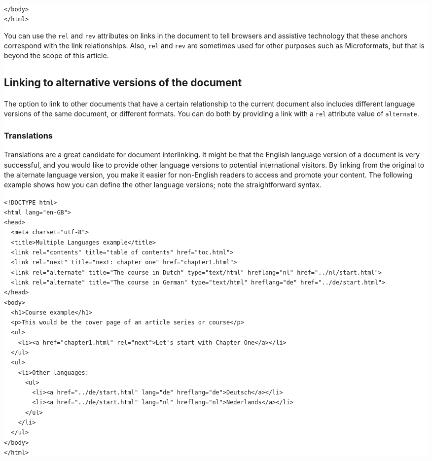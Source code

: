```
</body>
</html>
```

You can use the `rel` and `rev` attributes on links in the document to tell browsers and assistive technology that these anchors correspond with the link relationships. Also, `rel` and `rev` are sometimes used for other purposes such as Microformats, but that is beyond the scope of this article.

## <span>Linking to alternative versions of the document</span>

The option to link to other documents that have a certain relationship to the current document also includes different language versions of the same document, or different formats. You can do both by providing a link with a `rel` attribute value of `alternate`.

### <span>Translations</span>

Translations are a great candidate for document interlinking. It might be that the English language version of a document is very successful, and you would like to provide other language versions to potential international visitors. By linking from the original to the alternate language version, you make it easier for non-English readers to access and promote your content. The following example shows how you can define the other language versions; note the straightforward syntax.

```
<!DOCTYPE html>
<html lang="en-GB">
<head>
  <meta charset="utf-8">
  <title>Multiple Languages example</title>
  <link rel="contents" title="table of contents" href="toc.html">
  <link rel="next" title="next: chapter one" href="chapter1.html">
  <link rel="alternate" title="The course in Dutch" type="text/html" hreflang="nl" href="../nl/start.html">
  <link rel="alternate" title="The course in German" type="text/html" hreflang="de" href="../de/start.html">
</head>
<body>
  <h1>Course example</h1>
  <p>This would be the cover page of an article series or course</p>
  <ul>
    <li><a href="chapter1.html" rel="next">Let's start with Chapter One</a></li>
  </ul>
  <ul>
    <li>Other languages:
      <ul>
        <li><a href="../de/start.html" lang="de" hreflang="de">Deutsch</a></li>
        <li><a href="../de/start.html" lang="nl" hreflang="nl">Nederlands</a></li>
      </ul>
    </li>
  </ul>
</body>
</html>
```
